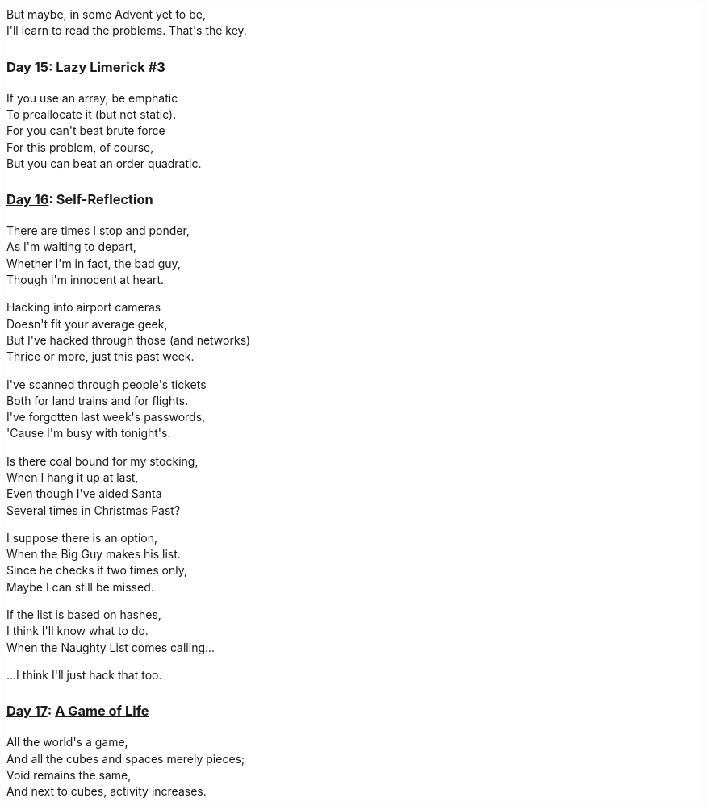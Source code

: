 But maybe, in some Advent yet to be,    
I'll learn to read the problems.  That's the key.    

### [Day 15](https://www.adventofcode.com/2020/day/15/): Lazy Limerick #3

If you use an array, be emphatic  
To preallocate it (but not static).  
For you can't beat brute force  
For this problem, of course,  
But you can beat an order quadratic.  

### [Day 16](https://www.adventofcode.com/2020/day/16/): Self-Reflection

There are times I stop and ponder,  
As I'm waiting to depart,  
Whether I'm in fact, the bad guy,  
Though I'm innocent at heart.  

Hacking into airport cameras  
Doesn't fit your average geek,  
But I've hacked through those (and networks)  
Thrice or more, just this past week.  

I've scanned through people's tickets  
Both for land trains and for flights.  
I've forgotten last week's passwords,  
'Cause I'm busy with tonight's.  

Is there coal bound for my stocking,  
When I hang it up at last,  
Even though I've aided Santa  
Several times in Christmas Past?  

I suppose there is an option,  
When the Big Guy makes his list.  
Since he checks it two times only,  
Maybe I can still be missed.  

If the list is based on hashes,  
I think I'll know what to do.  
When the Naughty List comes calling...  

...I think I'll just hack that too.  

### [Day 17](https://www.adventofcode.com/2020/day/17/): [A Game of Life](https://poets.org/poem/you-it-act-ii-scene-vii-all-worlds-stage)

All the world's a game,  
And all the cubes and spaces merely pieces;  
Void remains the same,  
And next to cubes, activity increases.  
